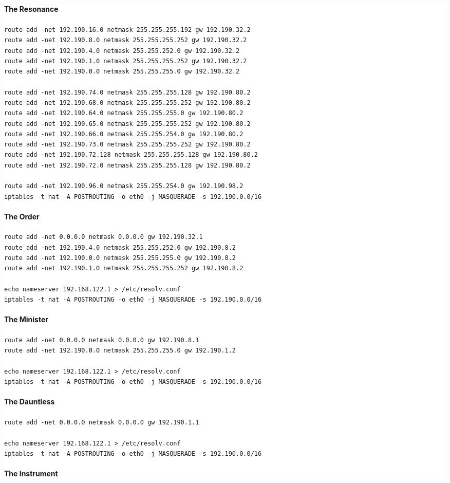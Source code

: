 #### The Resonance

```
route add -net 192.190.16.0 netmask 255.255.255.192 gw 192.190.32.2
route add -net 192.190.8.0 netmask 255.255.255.252 gw 192.190.32.2
route add -net 192.190.4.0 netmask 255.255.252.0 gw 192.190.32.2
route add -net 192.190.1.0 netmask 255.255.255.252 gw 192.190.32.2
route add -net 192.190.0.0 netmask 255.255.255.0 gw 192.190.32.2

route add -net 192.190.74.0 netmask 255.255.255.128 gw 192.190.80.2
route add -net 192.190.68.0 netmask 255.255.255.252 gw 192.190.80.2
route add -net 192.190.64.0 netmask 255.255.255.0 gw 192.190.80.2
route add -net 192.190.65.0 netmask 255.255.255.252 gw 192.190.80.2
route add -net 192.190.66.0 netmask 255.255.254.0 gw 192.190.80.2
route add -net 192.190.73.0 netmask 255.255.255.252 gw 192.190.80.2
route add -net 192.190.72.128 netmask 255.255.255.128 gw 192.190.80.2
route add -net 192.190.72.0 netmask 255.255.255.128 gw 192.190.80.2

route add -net 192.190.96.0 netmask 255.255.254.0 gw 192.190.98.2
iptables -t nat -A POSTROUTING -o eth0 -j MASQUERADE -s 192.190.0.0/16
```

#### The Order

```
route add -net 0.0.0.0 netmask 0.0.0.0 gw 192.190.32.1
route add -net 192.190.4.0 netmask 255.255.252.0 gw 192.190.8.2
route add -net 192.190.0.0 netmask 255.255.255.0 gw 192.190.8.2
route add -net 192.190.1.0 netmask 255.255.255.252 gw 192.190.8.2

echo nameserver 192.168.122.1 > /etc/resolv.conf
iptables -t nat -A POSTROUTING -o eth0 -j MASQUERADE -s 192.190.0.0/16
```

#### The Minister

```
route add -net 0.0.0.0 netmask 0.0.0.0 gw 192.190.8.1
route add -net 192.190.0.0 netmask 255.255.255.0 gw 192.190.1.2

echo nameserver 192.168.122.1 > /etc/resolv.conf
iptables -t nat -A POSTROUTING -o eth0 -j MASQUERADE -s 192.190.0.0/16
```

#### The Dauntless

```
route add -net 0.0.0.0 netmask 0.0.0.0 gw 192.190.1.1

echo nameserver 192.168.122.1 > /etc/resolv.conf
iptables -t nat -A POSTROUTING -o eth0 -j MASQUERADE -s 192.190.0.0/16
```

#### The Instrument
